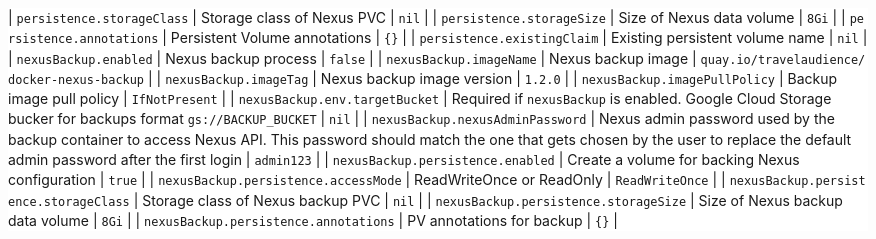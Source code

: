 | `persistence.storageClass`                 | Storage class of Nexus PVC                                                                                                                                                                         | `nil`                                                                                                                                        |
| `persistence.storageSize`                  | Size of Nexus data volume                                                                                                                                                                          | `8Gi`                                                                                                                                        |
| `persistence.annotations`                  | Persistent Volume annotations                                                                                                                                                                      | `{}`                                                                                                                                         |
| `persistence.existingClaim`                | Existing persistent volume name                                                                                                                                                                    | `nil`                                                                                                                                        |
| `nexusBackup.enabled`                      | Nexus backup process                                                                                                                                                                               | `false`                                                                                                                                      |
| `nexusBackup.imageName`                    | Nexus backup image                                                                                                                                                                                 | `quay.io/travelaudience/docker-nexus-backup`                                                                                                 |
| `nexusBackup.imageTag`                     | Nexus backup image version                                                                                                                                                                         | `1.2.0`                                                                                                                                      |
| `nexusBackup.imagePullPolicy`              | Backup image pull policy                                                                                                                                                                           | `IfNotPresent`                                                                                                                               |
| `nexusBackup.env.targetBucket`             | Required if `nexusBackup` is enabled. Google Cloud Storage bucker for backups format `gs://BACKUP_BUCKET`                                                                                          | `nil`                                                                                                                                        |
| `nexusBackup.nexusAdminPassword`           | Nexus admin password used by the backup container to access Nexus API. This password should match the one that gets chosen by the user to replace the default admin password after the first login | `admin123`                                                                                                                                   |
| `nexusBackup.persistence.enabled`          | Create a volume for backing Nexus configuration                                                                                                                                                    | `true`                                                                                                                                       |
| `nexusBackup.persistence.accessMode`       | ReadWriteOnce or ReadOnly                                                                                                                                                                          | `ReadWriteOnce`                                                                                                                              |
| `nexusBackup.persistence.storageClass`     | Storage class of Nexus backup PVC                                                                                                                                                                  | `nil`                                                                                                                                        |
| `nexusBackup.persistence.storageSize`      | Size of Nexus backup data volume                                                                                                                                                                   | `8Gi`                                                                                                                                        |
| `nexusBackup.persistence.annotations`      | PV annotations for backup                                                                                                                                                                          | `{}`                                                                                                                                         |